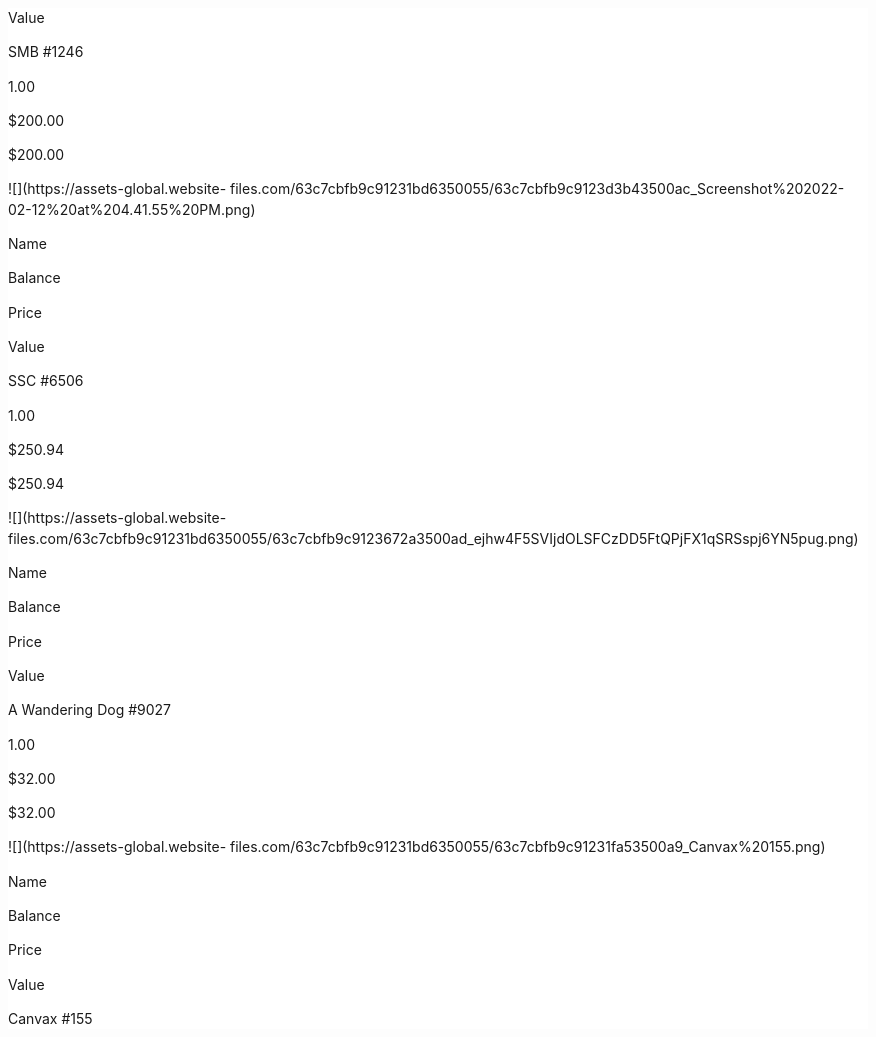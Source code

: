 Value

SMB #1246

1.00

$200.00

$200.00

![](https://assets-global.website-
files.com/63c7cbfb9c91231bd6350055/63c7cbfb9c9123d3b43500ac_Screenshot%202022-02-12%20at%204.41.55%20PM.png)

Name

Balance

Price

Value

SSC #6506

1.00

$250.94

$250.94

![](https://assets-global.website-
files.com/63c7cbfb9c91231bd6350055/63c7cbfb9c9123672a3500ad_ejhw4F5SVIjdOLSFCzDD5FtQPjFX1qSRSspj6YN5pug.png)

Name

Balance

Price

Value

A Wandering Dog #9027

1.00

$32.00

$32.00

![](https://assets-global.website-
files.com/63c7cbfb9c91231bd6350055/63c7cbfb9c91231fa53500a9_Canvax%20155.png)

Name

Balance

Price

Value

Canvax #155
